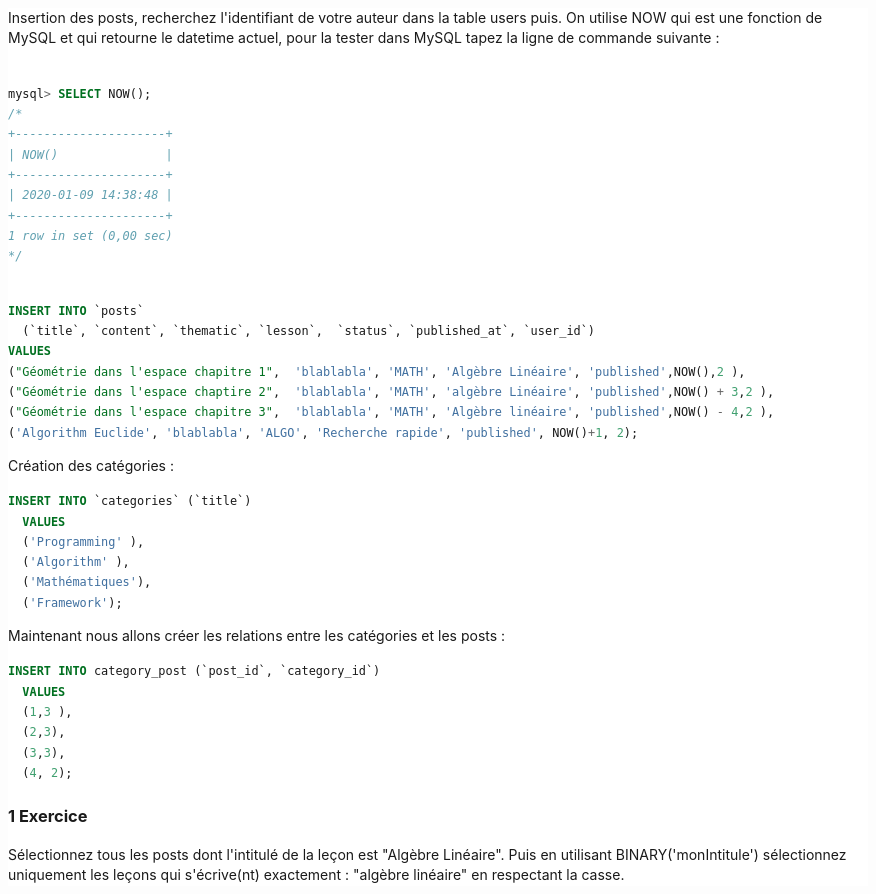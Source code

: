Insertion des posts, recherchez l'identifiant de votre auteur dans la table users puis. On utilise NOW qui est une fonction de MySQL et qui retourne le datetime actuel, pour la tester dans MySQL tapez la ligne de commande suivante :

```sql

mysql> SELECT NOW();
/*
+---------------------+
| NOW()               |
+---------------------+
| 2020-01-09 14:38:48 |
+---------------------+
1 row in set (0,00 sec)
*/

```

```sql

INSERT INTO `posts` 
  (`title`, `content`, `thematic`, `lesson`,  `status`, `published_at`, `user_id`)
VALUES
("Géométrie dans l'espace chapitre 1",  'blablabla', 'MATH', 'Algèbre Linéaire', 'published',NOW(),2 ),
("Géométrie dans l'espace chaptire 2",  'blablabla', 'MATH', 'algèbre Linéaire', 'published',NOW() + 3,2 ),
("Géométrie dans l'espace chapitre 3",  'blablabla', 'MATH', 'Algèbre linéaire', 'published',NOW() - 4,2 ),
('Algorithm Euclide', 'blablabla', 'ALGO', 'Recherche rapide', 'published', NOW()+1, 2);
```

Création des catégories :

```sql
INSERT INTO `categories` (`title`)
  VALUES
  ('Programming' ),
  ('Algorithm' ),
  ('Mathématiques'),
  ('Framework');
```

Maintenant nous allons créer les relations entre les catégories et les posts :

```sql
INSERT INTO category_post (`post_id`, `category_id`)
  VALUES
  (1,3 ),
  (2,3),
  (3,3),
  (4, 2);

```

### 1 Exercice 
Sélectionnez tous les posts dont l'intitulé de la leçon est "Algèbre Linéaire". Puis en utilisant BINARY('monIntitule') sélectionnez uniquement les leçons qui s'écrive(nt) exactement : "algèbre linéaire" en respectant la casse.

